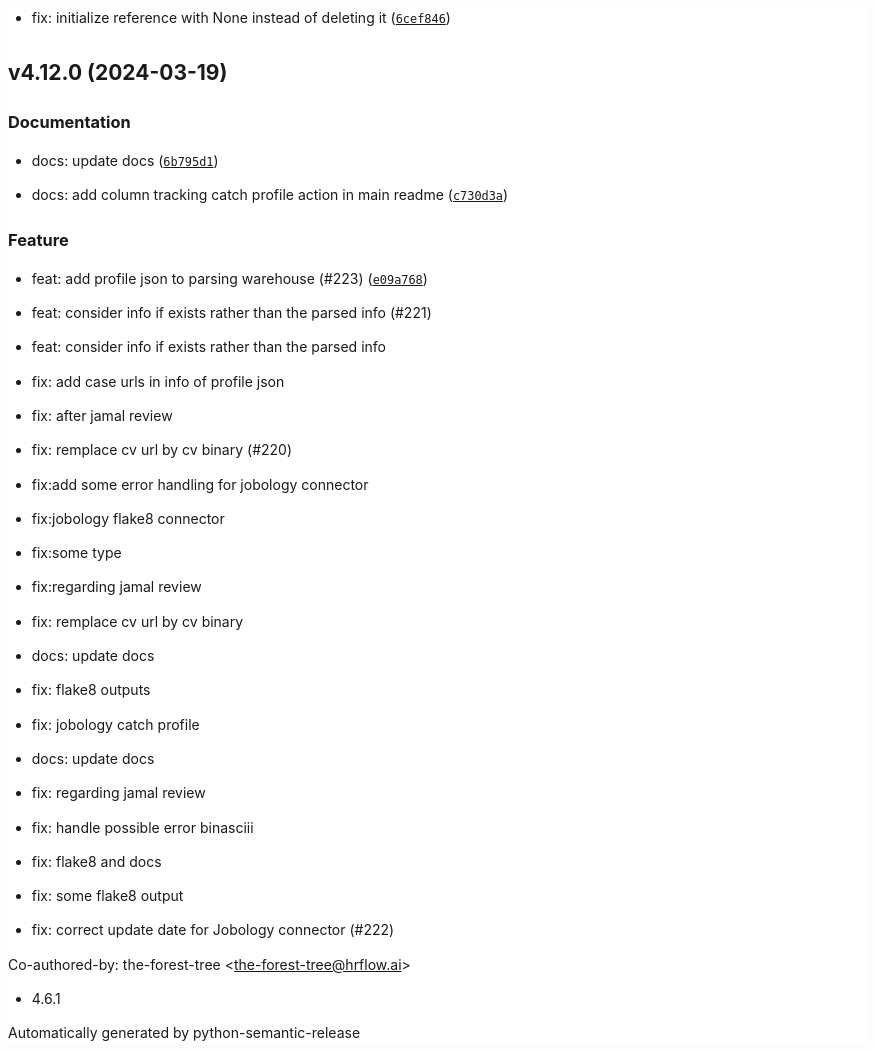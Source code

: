 * fix: initialize reference with None instead of deleting it ([`6cef846`](https://github.com/Riminder/hrflow-connectors/commit/6cef846d8d94da95aebf73d6ba210cb2147aac92))


## v4.12.0 (2024-03-19)

### Documentation

* docs: update docs ([`6b795d1`](https://github.com/Riminder/hrflow-connectors/commit/6b795d1d0d6e779c68e873784863f25e48a2e531))

* docs: add column tracking catch profile action in main readme ([`c730d3a`](https://github.com/Riminder/hrflow-connectors/commit/c730d3adc8d1de47ac9cf2885c3cb88f3d62f853))

### Feature

* feat: add profile json to parsing warehouse (#223) ([`e09a768`](https://github.com/Riminder/hrflow-connectors/commit/e09a768ce4eb2d685aa3ced63ff3a39b2dbd07a9))

* feat: consider info if exists rather than the parsed info (#221)

* feat: consider info if exists rather than the parsed info

* fix: add case urls in info of profile json

* fix: after jamal review

* fix: remplace cv url by cv binary (#220)

* fix:add some error handling for jobology connector

* fix:jobology flake8 connector

* fix:some type

* fix:regarding jamal review

* fix: remplace cv url by cv binary

* docs: update docs

* fix: flake8 outputs

* fix: jobology catch profile

* docs: update docs

* fix: regarding jamal review

* fix: handle possible error binasciii

* fix: flake8 and docs

* fix: some flake8 output

* fix: correct update date for Jobology connector (#222)

Co-authored-by: the-forest-tree &lt;the-forest-tree@hrflow.ai&gt;

* 4.6.1

Automatically generated by python-semantic-release
